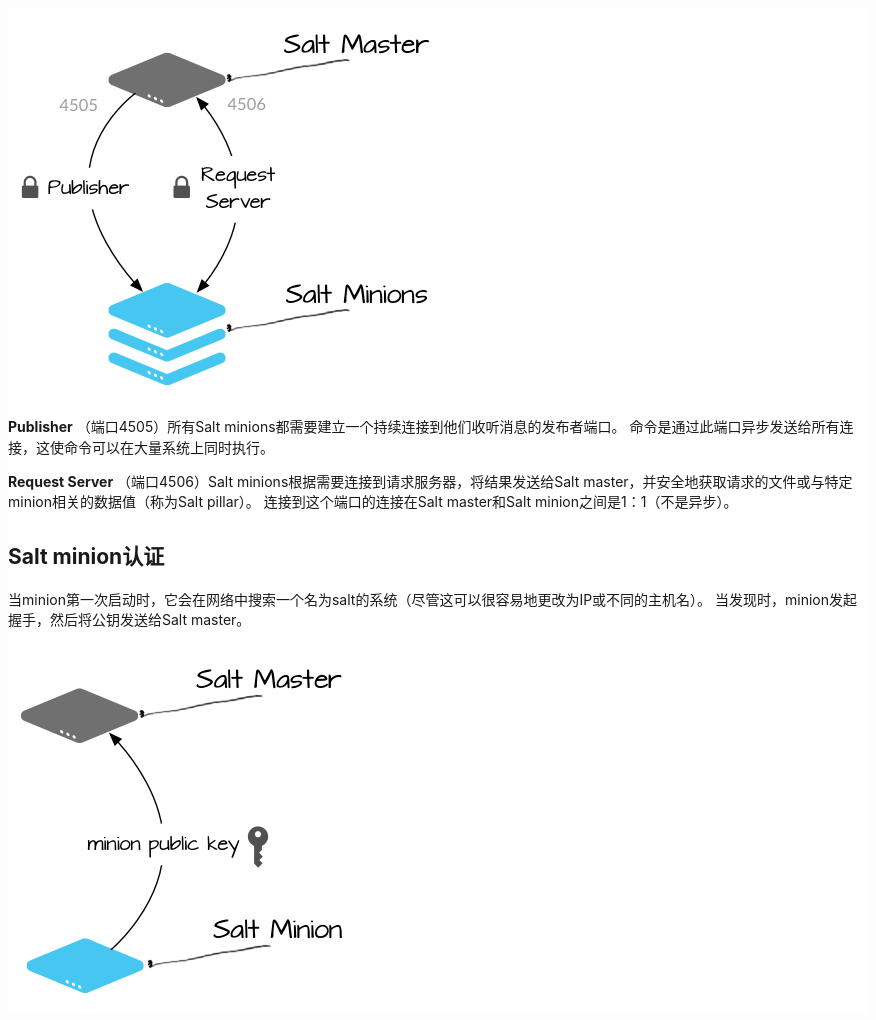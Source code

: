 ![salt通信模型](../images/2-1-salt-communication.png)

**Publisher**
（端口4505）所有Salt  minions都需要建立一个持续连接到他们收听消息的发布者端口。 命令是通过此端口异步发送给所有连接，这使命令可以在大量系统上同时执行。

**Request Server**
（端口4506）Salt minions根据需要连接到请求服务器，将结果发送给Salt master，并安全地获取请求的文件或与特定minion相关的数据值（称为Salt pillar）。 连接到这个端口的连接在Salt master和Salt minion之间是1：1（不是异步）。

## Salt minion认证
当minion第一次启动时，它会在网络中搜索一个名为salt的系统（尽管这可以很容易地更改为IP或不同的主机名）。 当发现时，minion发起握手，然后将公钥发送给Salt master。

![salt认证](../images/2-1-salt-auth.png)
